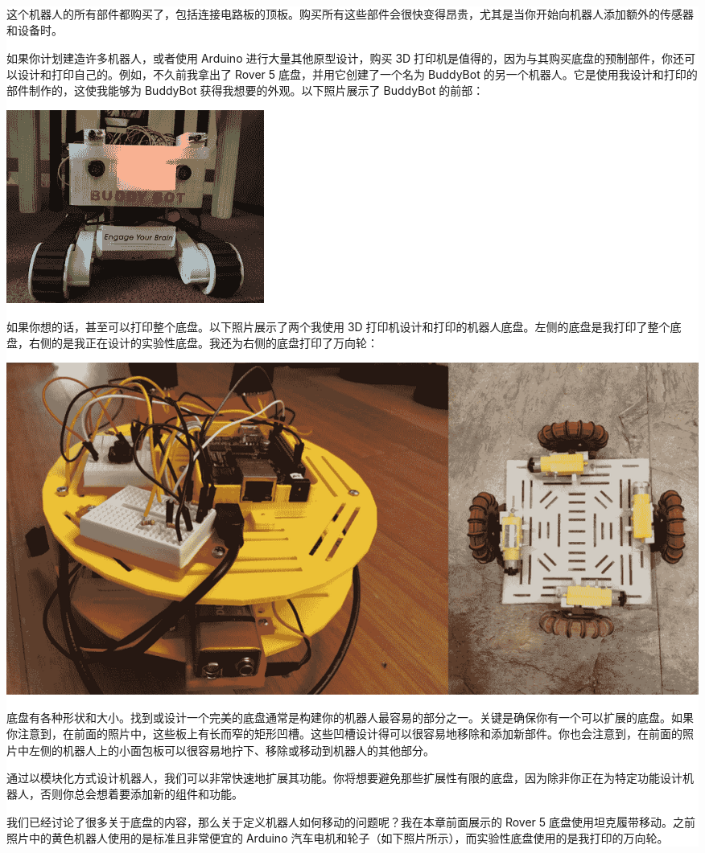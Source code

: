 
这个机器人的所有部件都购买了，包括连接电路板的顶板。购买所有这些部件会很快变得昂贵，尤其是当你开始向机器人添加额外的传感器和设备时。

如果你计划建造许多机器人，或者使用 Arduino 进行大量其他原型设计，购买 3D 打印机是值得的，因为与其购买底盘的预制部件，你还可以设计和打印自己的。例如，不久前我拿出了 Rover 5 底盘，并用它创建了一个名为 BuddyBot 的另一个机器人。它是使用我设计和打印的部件制作的，这使我能够为 BuddyBot 获得我想要的外观。以下照片展示了 BuddyBot 的前部：

![图片](img/53e20eef-9247-4dad-a695-1bbf78208ed1.png)

如果你想的话，甚至可以打印整个底盘。以下照片展示了两个我使用 3D 打印机设计和打印的机器人底盘。左侧的底盘是我打印了整个底盘，右侧的是我正在设计的实验性底盘。我还为右侧的底盘打印了万向轮：

![图片](img/852ced30-7477-47a5-9963-26ccf96731ca.png)

底盘有各种形状和大小。找到或设计一个完美的底盘通常是构建你的机器人最容易的部分之一。关键是确保你有一个可以扩展的底盘。如果你注意到，在前面的照片中，这些板上有长而窄的矩形凹槽。这些凹槽设计得可以很容易地移除和添加新部件。你也会注意到，在前面的照片中左侧的机器人上的小面包板可以很容易地拧下、移除或移动到机器人的其他部分。

通过以模块化方式设计机器人，我们可以非常快速地扩展其功能。你将想要避免那些扩展性有限的底盘，因为除非你正在为特定功能设计机器人，否则你总会想着要添加新的组件和功能。

我们已经讨论了很多关于底盘的内容，那么关于定义机器人如何移动的问题呢？我在本章前面展示的 Rover 5 底盘使用坦克履带移动。之前照片中的黄色机器人使用的是标准且非常便宜的 Arduino 汽车电机和轮子（如下照片所示），而实验性底盘使用的是我打印的万向轮。
